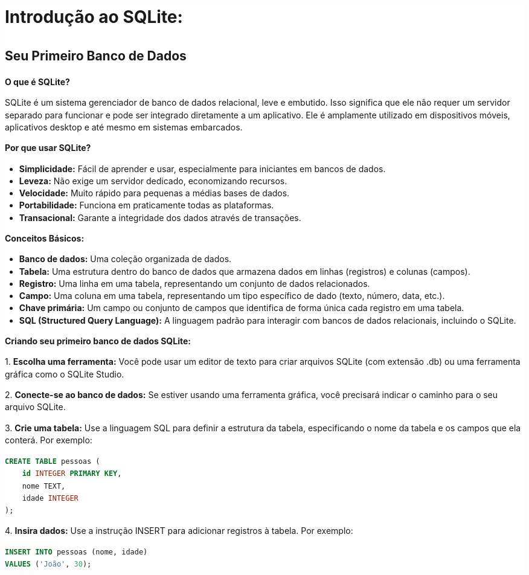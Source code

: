 # Introdução ao SQLite: 

## Seu Primeiro Banco de Dados

**O que é SQLite?**

SQLite é um sistema gerenciador de banco de dados relacional, leve e embutido. Isso significa que ele não requer um servidor separado para funcionar e pode ser integrado diretamente a um aplicativo. Ele é amplamente utilizado em dispositivos móveis, aplicativos desktop e até mesmo em sistemas embarcados.

**Por que usar SQLite?**

* **Simplicidade:** Fácil de aprender e usar, especialmente para iniciantes em bancos de dados.
* **Leveza:** Não exige um servidor dedicado, economizando recursos.
* **Velocidade:** Muito rápido para pequenas a médias bases de dados.
* **Portabilidade:** Funciona em praticamente todas as plataformas.
* **Transacional:** Garante a integridade dos dados através de transações.

**Conceitos Básicos:**

* **Banco de dados:** Uma coleção organizada de dados.
* **Tabela:** Uma estrutura dentro do banco de dados que armazena dados em linhas (registros) e colunas (campos).
* **Registro:** Uma linha em uma tabela, representando um conjunto de dados relacionados.
* **Campo:** Uma coluna em uma tabela, representando um tipo específico de dado (texto, número, data, etc.).
* **Chave primária:** Um campo ou conjunto de campos que identifica de forma única cada registro em uma tabela.
* **SQL (Structured Query Language):** A linguagem padrão para interagir com bancos de dados relacionais, incluindo o SQLite.

**Criando seu primeiro banco de dados SQLite:**

1\. **Escolha uma ferramenta:** Você pode usar um editor de texto para criar arquivos SQLite (com extensão .db) ou uma ferramenta gráfica como o SQLite Studio.

2\. **Conecte-se ao banco de dados:** Se estiver usando uma ferramenta gráfica, você precisará indicar o caminho para o seu arquivo SQLite.

3\. **Crie uma tabela:** Use a linguagem SQL para definir a estrutura da tabela, especificando o nome da tabela e os campos que ela conterá. Por exemplo:

```sql
CREATE TABLE pessoas (
    id INTEGER PRIMARY KEY,
    nome TEXT,
    idade INTEGER
);
```

4\. **Insira dados:** Use a instrução INSERT para adicionar registros à tabela. Por exemplo:

```sql
INSERT INTO pessoas (nome, idade)
VALUES ('João', 30);
```
